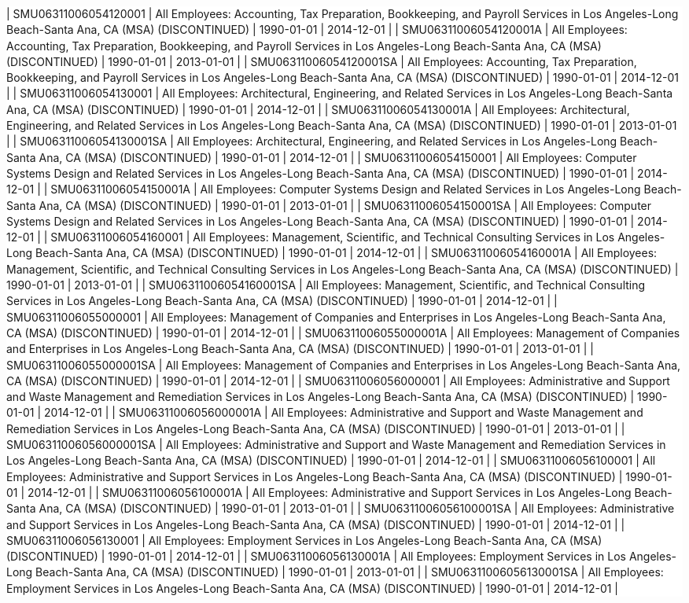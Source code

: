 | SMU06311006054120001   | All Employees: Accounting, Tax Preparation, Bookkeeping, and Payroll Services in Los Angeles-Long Beach-Santa Ana, CA (MSA) (DISCONTINUED)                                | 1990-01-01          | 2014-12-01        |
| SMU06311006054120001A  | All Employees: Accounting, Tax Preparation, Bookkeeping, and Payroll Services in Los Angeles-Long Beach-Santa Ana, CA (MSA) (DISCONTINUED)                                | 1990-01-01          | 2013-01-01        |
| SMU06311006054120001SA | All Employees: Accounting, Tax Preparation, Bookkeeping, and Payroll Services in Los Angeles-Long Beach-Santa Ana, CA (MSA) (DISCONTINUED)                                | 1990-01-01          | 2014-12-01        |
| SMU06311006054130001   | All Employees: Architectural, Engineering, and Related Services in Los Angeles-Long Beach-Santa Ana, CA (MSA) (DISCONTINUED)                                              | 1990-01-01          | 2014-12-01        |
| SMU06311006054130001A  | All Employees: Architectural, Engineering, and Related Services in Los Angeles-Long Beach-Santa Ana, CA (MSA) (DISCONTINUED)                                              | 1990-01-01          | 2013-01-01        |
| SMU06311006054130001SA | All Employees: Architectural, Engineering, and Related Services in Los Angeles-Long Beach-Santa Ana, CA (MSA) (DISCONTINUED)                                              | 1990-01-01          | 2014-12-01        |
| SMU06311006054150001   | All Employees: Computer Systems Design and Related Services in Los Angeles-Long Beach-Santa Ana, CA (MSA) (DISCONTINUED)                                                  | 1990-01-01          | 2014-12-01        |
| SMU06311006054150001A  | All Employees: Computer Systems Design and Related Services in Los Angeles-Long Beach-Santa Ana, CA (MSA) (DISCONTINUED)                                                  | 1990-01-01          | 2013-01-01        |
| SMU06311006054150001SA | All Employees: Computer Systems Design and Related Services in Los Angeles-Long Beach-Santa Ana, CA (MSA) (DISCONTINUED)                                                  | 1990-01-01          | 2014-12-01        |
| SMU06311006054160001   | All Employees: Management, Scientific, and Technical Consulting Services in Los Angeles-Long Beach-Santa Ana, CA (MSA) (DISCONTINUED)                                     | 1990-01-01          | 2014-12-01        |
| SMU06311006054160001A  | All Employees: Management, Scientific, and Technical Consulting Services in Los Angeles-Long Beach-Santa Ana, CA (MSA) (DISCONTINUED)                                     | 1990-01-01          | 2013-01-01        |
| SMU06311006054160001SA | All Employees: Management, Scientific, and Technical Consulting Services in Los Angeles-Long Beach-Santa Ana, CA (MSA) (DISCONTINUED)                                     | 1990-01-01          | 2014-12-01        |
| SMU06311006055000001   | All Employees: Management of Companies and Enterprises in Los Angeles-Long Beach-Santa Ana, CA (MSA) (DISCONTINUED)                                                       | 1990-01-01          | 2014-12-01        |
| SMU06311006055000001A  | All Employees: Management of Companies and Enterprises in Los Angeles-Long Beach-Santa Ana, CA (MSA) (DISCONTINUED)                                                       | 1990-01-01          | 2013-01-01        |
| SMU06311006055000001SA | All Employees: Management of Companies and Enterprises in Los Angeles-Long Beach-Santa Ana, CA (MSA) (DISCONTINUED)                                                       | 1990-01-01          | 2014-12-01        |
| SMU06311006056000001   | All Employees: Administrative and Support and Waste Management and Remediation Services in Los Angeles-Long Beach-Santa Ana, CA (MSA) (DISCONTINUED)                      | 1990-01-01          | 2014-12-01        |
| SMU06311006056000001A  | All Employees: Administrative and Support and Waste Management and Remediation Services in Los Angeles-Long Beach-Santa Ana, CA (MSA) (DISCONTINUED)                      | 1990-01-01          | 2013-01-01        |
| SMU06311006056000001SA | All Employees: Administrative and Support and Waste Management and Remediation Services in Los Angeles-Long Beach-Santa Ana, CA (MSA) (DISCONTINUED)                      | 1990-01-01          | 2014-12-01        |
| SMU06311006056100001   | All Employees: Administrative and Support Services in Los Angeles-Long Beach-Santa Ana, CA (MSA) (DISCONTINUED)                                                           | 1990-01-01          | 2014-12-01        |
| SMU06311006056100001A  | All Employees: Administrative and Support Services in Los Angeles-Long Beach-Santa Ana, CA (MSA) (DISCONTINUED)                                                           | 1990-01-01          | 2013-01-01        |
| SMU06311006056100001SA | All Employees: Administrative and Support Services in Los Angeles-Long Beach-Santa Ana, CA (MSA) (DISCONTINUED)                                                           | 1990-01-01          | 2014-12-01        |
| SMU06311006056130001   | All Employees: Employment Services in Los Angeles-Long Beach-Santa Ana, CA (MSA) (DISCONTINUED)                                                                           | 1990-01-01          | 2014-12-01        |
| SMU06311006056130001A  | All Employees: Employment Services in Los Angeles-Long Beach-Santa Ana, CA (MSA) (DISCONTINUED)                                                                           | 1990-01-01          | 2013-01-01        |
| SMU06311006056130001SA | All Employees: Employment Services in Los Angeles-Long Beach-Santa Ana, CA (MSA) (DISCONTINUED)                                                                           | 1990-01-01          | 2014-12-01        |